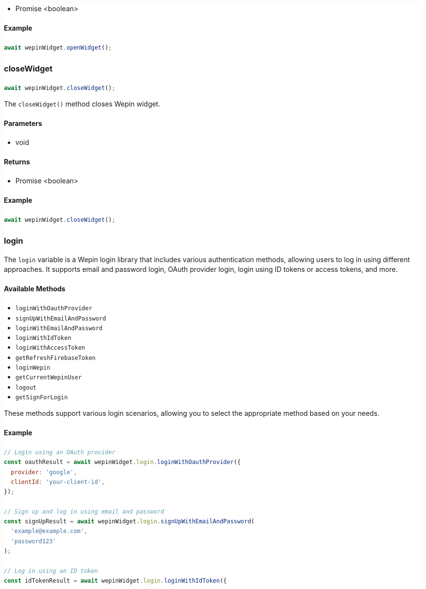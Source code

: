 - Promise \<boolean>

#### Example

```javascript
await wepinWidget.openWidget();
```

### closeWidget

```javascript
await wepinWidget.closeWidget();
```

The `closeWidget()` method closes Wepin widget.

#### Parameters

- void

#### Returns

- Promise \<boolean>

#### Example

```javascript
await wepinWidget.closeWidget();
```

### login

The `login` variable is a Wepin login library that includes various authentication methods, allowing users to log in using different approaches. It supports email and password login, OAuth provider login, login using ID tokens or access tokens, and more.

#### Available Methods

- `loginWithOauthProvider`
- `signUpWithEmailAndPassword`
- `loginWithEmailAndPassword`
- `loginWithIdToken`
- `loginWithAccessToken`
- `getRefreshFirebaseToken`
- `loginWepin`
- `getCurrentWepinUser`
- `logout`
- `getSignForLogin`

These methods support various login scenarios, allowing you to select the appropriate method based on your needs.

#### Example

```javascript
// Login using an OAuth provider
const oauthResult = await wepinWidget.login.loginWithOauthProvider({
  provider: 'google',
  clientId: 'your-client-id',
});

// Sign up and log in using email and password
const signUpResult = await wepinWidget.login.signUpWithEmailAndPassword(
  'example@example.com',
  'password123'
);

// Log in using an ID token
const idTokenResult = await wepinWidget.login.loginWithIdToken({
```